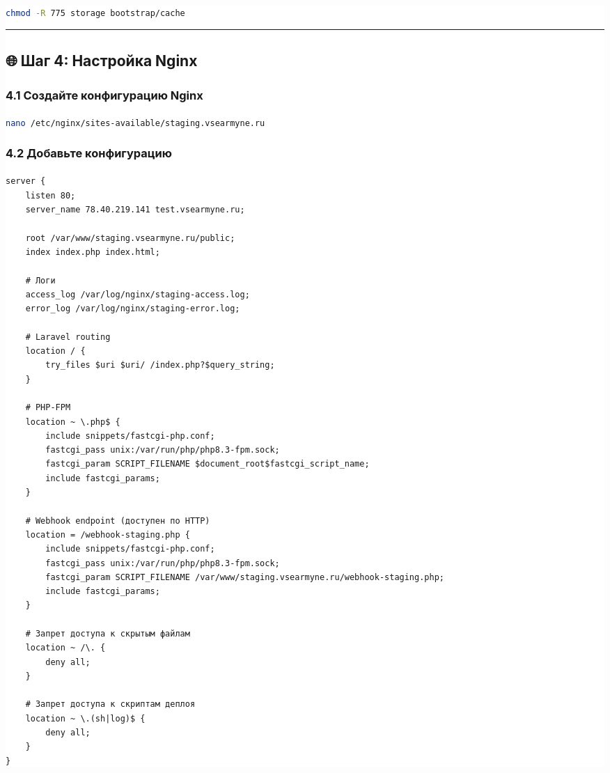 ```bash
chmod -R 775 storage bootstrap/cache
```

---

## 🌐 Шаг 4: Настройка Nginx

### 4.1 Создайте конфигурацию Nginx

```bash
nano /etc/nginx/sites-available/staging.vsearmyne.ru
```

### 4.2 Добавьте конфигурацию

```nginx
server {
    listen 80;
    server_name 78.40.219.141 test.vsearmyne.ru;
    
    root /var/www/staging.vsearmyne.ru/public;
    index index.php index.html;

    # Логи
    access_log /var/log/nginx/staging-access.log;
    error_log /var/log/nginx/staging-error.log;

    # Laravel routing
    location / {
        try_files $uri $uri/ /index.php?$query_string;
    }

    # PHP-FPM
    location ~ \.php$ {
        include snippets/fastcgi-php.conf;
        fastcgi_pass unix:/var/run/php/php8.3-fpm.sock;
        fastcgi_param SCRIPT_FILENAME $document_root$fastcgi_script_name;
        include fastcgi_params;
    }

    # Webhook endpoint (доступен по HTTP)
    location = /webhook-staging.php {
        include snippets/fastcgi-php.conf;
        fastcgi_pass unix:/var/run/php/php8.3-fpm.sock;
        fastcgi_param SCRIPT_FILENAME /var/www/staging.vsearmyne.ru/webhook-staging.php;
        include fastcgi_params;
    }

    # Запрет доступа к скрытым файлам
    location ~ /\. {
        deny all;
    }

    # Запрет доступа к скриптам деплоя
    location ~ \.(sh|log)$ {
        deny all;
    }
}
```
